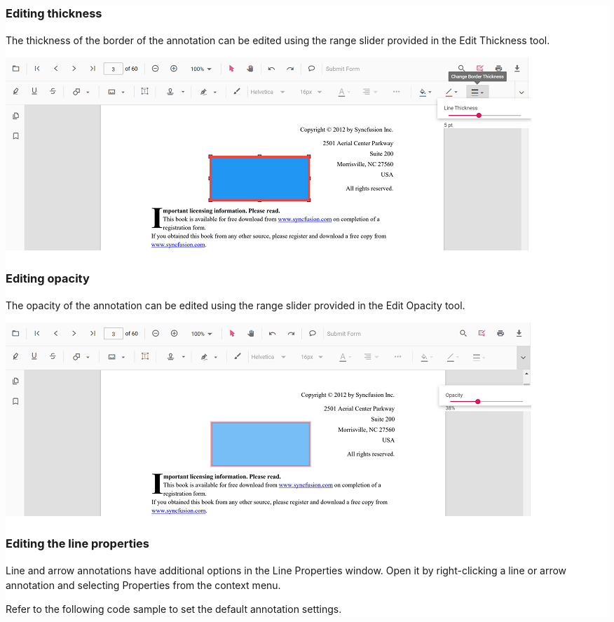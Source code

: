 ### Editing thickness

The thickness of the border of the annotation can be edited using the range slider provided in the Edit Thickness tool.

![Edit thickness for shapes](../images/shape_thickness.png)

### Editing opacity

The opacity of the annotation can be edited using the range slider provided in the Edit Opacity tool.

![Edit opacity for shapes](../images/shape_opacity.png)

### Editing the line properties

Line and arrow annotations have additional options in the Line Properties window. Open it by right-clicking a line or arrow annotation and selecting Properties from the context menu.

Refer to the following code sample to set the default annotation settings.
